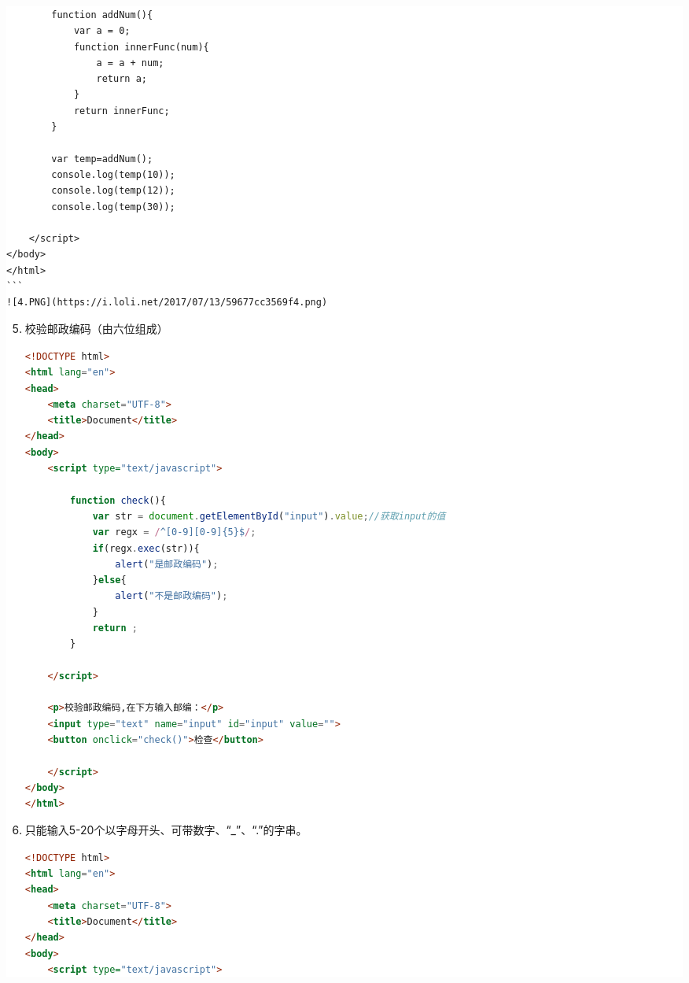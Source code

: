             function addNum(){
                var a = 0;
                function innerFunc(num){
                    a = a + num;
                    return a;
                } 
                return innerFunc;
            }

            var temp=addNum();
            console.log(temp(10));
            console.log(temp(12));
            console.log(temp(30));

        </script>
    </body>
    </html>
    ```
    ![4.PNG](https://i.loli.net/2017/07/13/59677cc3569f4.png)         

5. 校验邮政编码（由六位组成）
    ```html
    <!DOCTYPE html>
    <html lang="en">
    <head>
        <meta charset="UTF-8">
        <title>Document</title>
    </head>
    <body>
        <script type="text/javascript">

            function check(){
                var str = document.getElementById("input").value;//获取input的值
                var regx = /^[0-9][0-9]{5}$/;
                if(regx.exec(str)){
                    alert("是邮政编码");
                }else{
                    alert("不是邮政编码");
                }
                return ;
            }

        </script>

        <p>校验邮政编码,在下方输入邮编：</p>
        <input type="text" name="input" id="input" value="">
        <button onclick="check()">检查</button>

        </script>
    </body>
    </html>
    ```

6. 只能输入5-20个以字母开头、可带数字、“_”、“.”的字串。
    ```html
    <!DOCTYPE html>
    <html lang="en">
    <head>
        <meta charset="UTF-8">
        <title>Document</title>
    </head>
    <body>
        <script type="text/javascript">
